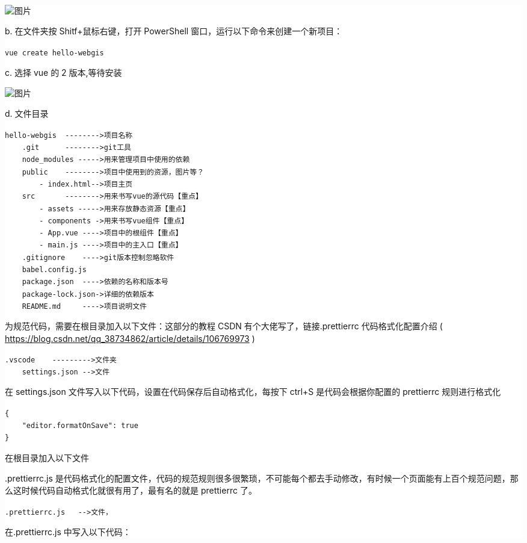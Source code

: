 ![图片](https://mmbiz.qpic.cn/mmbiz_png/ic2qpKQSVrLPJWR1PcYDicBYk5yD1rwCRbYgYUNvPx5eKIza4bm26pBdaQfvBl8EYicVMAOjTKy2ZxfKjBlkO1TzA/640?wx_fmt=png&wxfrom=5&wx_lazy=1&wx_co=1)

b. 在文件夹按 Shitf+鼠标右键，打开 PowerShell 窗口，运行以下命令来创建一个新项目：

```
vue create hello-webgis
```

c. 选择 vue 的 2 版本,等待安装

![图片](https://mmbiz.qpic.cn/mmbiz_gif/ic2qpKQSVrLPJWR1PcYDicBYk5yD1rwCRbHcUvZI1OmbQ0wZCKX5FUcF622ApDvXzthLYNUszRR8m3Yw2gxcRXFA/640?wx_fmt=gif&wxfrom=5&wx_lazy=1)

d. 文件目录

```
hello-webgis  -------->项目名称
	.git      -------->git工具
	node_modules ----->用来管理项目中使用的依赖
	public    -------->项目中使用到的资源，图片等？
		- index.html-->项目主页
	src       -------->用来书写vue的源代码【重点】
		- assets ----->用来存放静态资源【重点】
		- components ->用来书写vue组件【重点】
		- App.vue ---->项目中的根组件【重点】
		- main.js ---->项目中的主入口【重点】
	.gitignore    ---->git版本控制忽略软件
	babel.config.js
	package.json  ---->依赖的名称和版本号
	package-lock.json->详细的依赖版本
	README.md     ---->项目说明文件
```

为规范代码，需要在根目录加入以下文件：这部分的教程 CSDN 有个大佬写了，链接.prettierrc 代码格式化配置介绍 ( https://blog.csdn.net/qq_38734862/article/details/106769973 )

```
.vscode    --------->文件夹
    settings.json -->文件
```

在 settings.json 文件写入以下代码，设置在代码保存后自动格式化，每按下 ctrl+S 是代码会根据你配置的 prettierrc 规则进行格式化

```
{
    "editor.formatOnSave": true
}
```

在根目录加入以下文件

.prettierrc.js 是代码格式化的配置文件，代码的规范规则很多很繁琐，不可能每个都去手动修改，有时候一个页面能有上百个规范问题，那么这时候代码自动格式化就很有用了，最有名的就是 prettierrc 了。

```
.prettierrc.js   -->文件，
```

在.prettierrc.js 中写入以下代码：
